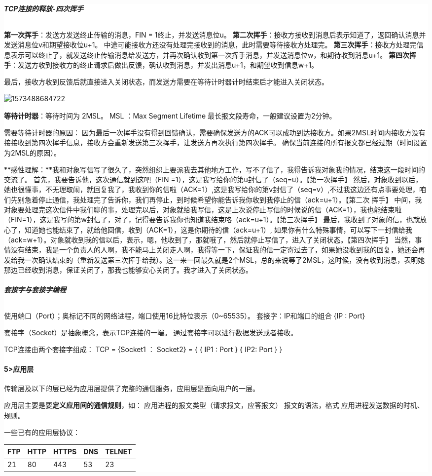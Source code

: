 ###### **TCP连接的释放-四次挥手**

**第一次挥手**：发送方发送终止传输的消息，FIN = 1终止，并发送消息位u。
		**第二次挥手**：接收方接收到消息后表示知道了，返回确认消息并发送消息位v和期望接收位u+1。
		中途可能接收方还没有处理完接收到的消息，此时需要等待接收方处理完。
		**第三次挥手**：接收方处理完信息表示可以终止了，就发送终止传输消息给发送方，并再次确认收到第一次挥手消息，并发送消息位w，和期待收到消息u+1。
		**第四次挥手**：发送方收到接收方的终止请求后做出反馈，确认收到消息，并发出消息u+1，和期望收到信息w+1。

最后，接收方收到反馈后就直接进入关闭状态，而发送方需要在等待计时器计时结束后才能进入关闭状态。

![1573488684722](C:\Users\ifeng\AppData\Roaming\Typora\typora-user-images\1573488684722.png)

**等待计时器**：等待时间为 2MSL。
		MSL ：Max Segment Lifetime  最长报文段寿命，一般建议设置为2分钟。

需要等待计时器的原因：
				因为最后一次挥手没有得到回馈确认，需要确保发送方的ACK可以成功到达接收方。如果2MSL时间内接收方没有接接收到第四次挥手信息，接收方会重新发送第三次挥手，让发送方再次执行第四次挥手。
				确保当前连接的所有报文都已经过期（时间设置为2MSL的原因）。

**感性理解：**我和对象写信写了很久了，突然组织上要派我去其他地方工作，写不了信了，我得告诉我对象我的情况，结束这一段时间的交流了。
		首先，我要告诉他，这次通信就到这吧（FIN =1），这是我写给你的第u封信了（seq=u）。【第一次挥手】
		然后，对象收到以后，她也很懂事，不无理取闹，就回复我了，我收到你的信啦（ACK=1）,这是我写给你的第v封信了（seq=v）,不过我这边还有点事要处理，咱们先别急着停止通信，我处理完了告诉你，我们再停止，到时候希望你能告诉我你收到我停止的信（ack=u+1）。【第二次 挥手】
		中间，我对象要处理完这次信件中我们聊的事，处理完以后，对象就给我写信，这是上次说停止写信的时候说的信（ACK=1），我也能结束啦（FIN=1），这是我写的第w封信了，对了，记得要告诉我你也知道我结束咯（ack=u+1）。【第三次挥手】
		最后，我收到了对象的信，也就放心了，知道她也能结束了，就给他回信，收到（ACK=1），这是你期待的信（ack=u+1）,
如果你有什么特殊事情，可以写下一封信给我（ack=w+1）。对象就收到我的信以后，表示，嗯，他收到了，那就哦了，然后就停止写信了，进入了关闭状态。【第四次挥手】
		当然，事情没有结束，我是一个负责人的人啊，我不能马上关闭走人啊，我得等一下，保证我的信一定寄过去了，如果她没收到我的回复，她还会再发给我一次确认结束的（重新发送第三次挥手给我）。这一来一回最久就是2个MSL，总的来说等了2MSL，这时候，没有收到消息，表明她那边已经收到消息，保证关闭了，那我也能够安心关闭了。我才进入了关闭状态。

###### **套接字与套接字编程**

使用端口（Port）；奥标记不同的网络进程，端口使用16比特位表示（0~65535）。
		套接字：IP和端口的组合 {IP : Port}

套接字（Socket）是抽象概念，表示TCP连接的一端。
		通过套接字可以进行数据发送或者接收。

TCP连接由两个套接字组成：
		TCP = {Socket1 ： Socket2} = { { IP1 : Port }  { IP2: Port } }

#### 5>应用层

传输层及以下的层已经为应用层提供了完整的通信服务，应用层是面向用户的一层。

应用层主要是要**定义应用间的通信规则**，如：
			应用进程的报文类型（请求报文，应答报文）
			报文的语法，格式
			应用进程发送数据的时机、规则。

一些已有的应用层协议：

| FTP  | HTTP | HTTPS | DNS  | TELNET |
| ---- | ---- | ----- | ---- | ------ |
| 21   | 80   | 443   | 53   | 23     |
